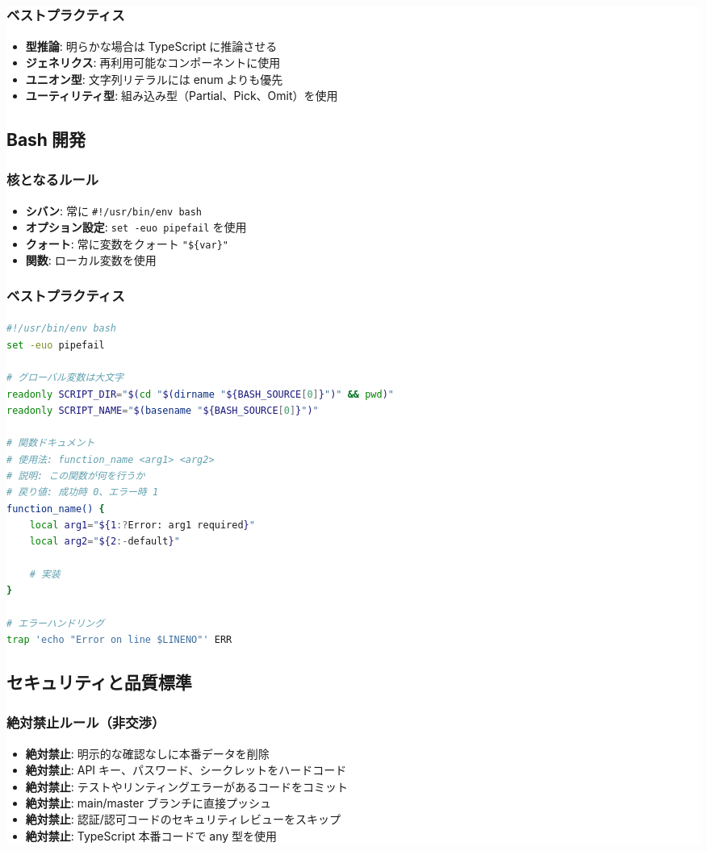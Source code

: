 
### ベストプラクティス
- **型推論**: 明らかな場合は TypeScript に推論させる
- **ジェネリクス**: 再利用可能なコンポーネントに使用
- **ユニオン型**: 文字列リテラルには enum よりも優先
- **ユーティリティ型**: 組み込み型（Partial、Pick、Omit）を使用

## Bash 開発

### 核となるルール
- **シバン**: 常に `#!/usr/bin/env bash`
- **オプション設定**: `set -euo pipefail` を使用
- **クォート**: 常に変数をクォート `"${var}"`
- **関数**: ローカル変数を使用

### ベストプラクティス

```bash
#!/usr/bin/env bash
set -euo pipefail

# グローバル変数は大文字
readonly SCRIPT_DIR="$(cd "$(dirname "${BASH_SOURCE[0]}")" && pwd)"
readonly SCRIPT_NAME="$(basename "${BASH_SOURCE[0]}")"

# 関数ドキュメント
# 使用法: function_name <arg1> <arg2>
# 説明: この関数が何を行うか
# 戻り値: 成功時 0、エラー時 1
function_name() {
    local arg1="${1:?Error: arg1 required}"
    local arg2="${2:-default}"
    
    # 実装
}

# エラーハンドリング
trap 'echo "Error on line $LINENO"' ERR
```

## セキュリティと品質標準

### 絶対禁止ルール（非交渉）
- **絶対禁止**: 明示的な確認なしに本番データを削除
- **絶対禁止**: API キー、パスワード、シークレットをハードコード
- **絶対禁止**: テストやリンティングエラーがあるコードをコミット
- **絶対禁止**: main/master ブランチに直接プッシュ
- **絶対禁止**: 認証/認可コードのセキュリティレビューをスキップ
- **絶対禁止**: TypeScript 本番コードで any 型を使用
